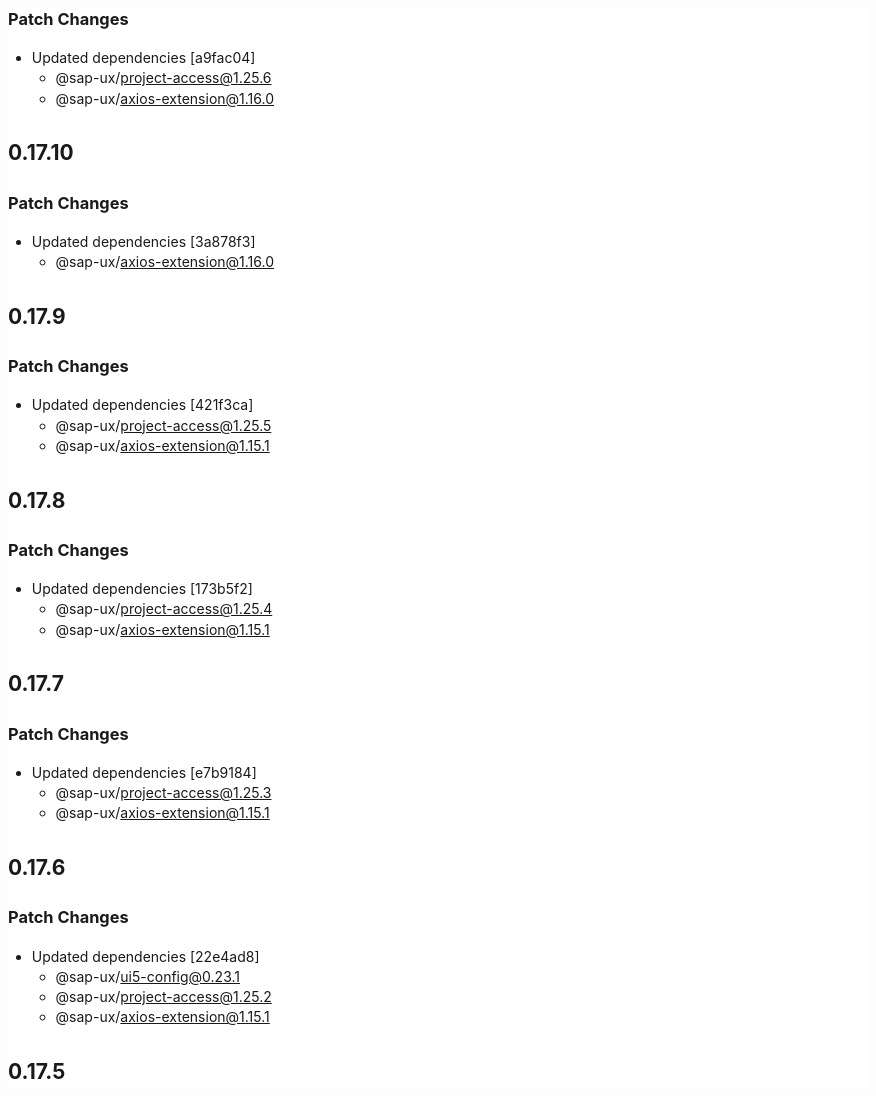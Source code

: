 ### Patch Changes

-   Updated dependencies [a9fac04]
    -   @sap-ux/project-access@1.25.6
    -   @sap-ux/axios-extension@1.16.0

## 0.17.10

### Patch Changes

-   Updated dependencies [3a878f3]
    -   @sap-ux/axios-extension@1.16.0

## 0.17.9

### Patch Changes

-   Updated dependencies [421f3ca]
    -   @sap-ux/project-access@1.25.5
    -   @sap-ux/axios-extension@1.15.1

## 0.17.8

### Patch Changes

-   Updated dependencies [173b5f2]
    -   @sap-ux/project-access@1.25.4
    -   @sap-ux/axios-extension@1.15.1

## 0.17.7

### Patch Changes

-   Updated dependencies [e7b9184]
    -   @sap-ux/project-access@1.25.3
    -   @sap-ux/axios-extension@1.15.1

## 0.17.6

### Patch Changes

-   Updated dependencies [22e4ad8]
    -   @sap-ux/ui5-config@0.23.1
    -   @sap-ux/project-access@1.25.2
    -   @sap-ux/axios-extension@1.15.1

## 0.17.5
